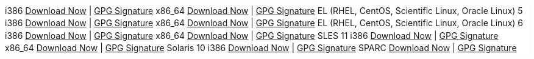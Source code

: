 <td>i386</td>
<td><a href="http://pm.puppetlabs.com/puppet-enterprise/3.1.3/puppet-enterprise-3.1.3-el-4-i386.tar.gz">Download Now</a> | <a href="http://pm.puppetlabs.com/puppet-enterprise/3.1.3/puppet-enterprise-3.1.3-el-4-i386.tar.gz.asc">GPG Signature</a></td>
</tr>
<tr>
<td>x86_64</td>
<td><a href="http://pm.puppetlabs.com/puppet-enterprise/3.1.3/puppet-enterprise-3.1.3-el-4-x86_64.tar.gz">Download Now</a> | <a href="http://pm.puppetlabs.com/puppet-enterprise/3.1.3/puppet-enterprise-3.1.3-el-4-x86_64.tar.gz.asc">GPG Signature</a></td>
</tr>
<tr>
<td rowspan="2">EL (RHEL, CentOS, Scientific Linux, Oracle Linux) 5</td>
<td>i386</td>
<td><a href="http://pm.puppetlabs.com/puppet-enterprise/3.1.3/puppet-enterprise-3.1.3-el-5-i386.tar.gz">Download Now</a> | <a href="http://pm.puppetlabs.com/puppet-enterprise/3.1.3/puppet-enterprise-3.1.3-el-5-i386.tar.gz.asc">GPG Signature</a></td>
</tr>
<tr>
<td>x86_64</td>
<td><a href="http://pm.puppetlabs.com/puppet-enterprise/3.1.3/puppet-enterprise-3.1.3-el-5-x86_64.tar.gz">Download Now</a> | <a href="http://pm.puppetlabs.com/puppet-enterprise/3.1.3/puppet-enterprise-3.1.3-el-5-x86_64.tar.gz.asc">GPG Signature</a></td>
</tr>
<tr>
<td rowspan="2">EL (RHEL, CentOS, Scientific Linux, Oracle Linux) 6</td>
<td>i386</td>
<td><a href="http://pm.puppetlabs.com/puppet-enterprise/3.1.3/puppet-enterprise-3.1.3-el-6-i386.tar.gz">Download Now</a> | <a href="http://pm.puppetlabs.com/puppet-enterprise/3.1.3/puppet-enterprise-3.1.3-el-6-i386.tar.gz.asc">GPG Signature</a></td>
</tr>
<tr>
<td>x86_64</td>
<td><a href="http://pm.puppetlabs.com/puppet-enterprise/3.1.3/puppet-enterprise-3.1.3-el-6-x86_64.tar.gz">Download Now</a> | <a href="http://pm.puppetlabs.com/puppet-enterprise/3.1.3/puppet-enterprise-3.1.3-el-6-x86_64.tar.gz.asc">GPG Signature</a></td>
</tr>
<tr>
<td rowspan="2">SLES 11</td>
<td>i386</td>
<td><a href="http://pm.puppetlabs.com/puppet-enterprise/3.1.3/puppet-enterprise-3.1.3-sles-11-i386.tar.gz">Download Now</a> | <a href="http://pm.puppetlabs.com/puppet-enterprise/3.1.3/puppet-enterprise-3.1.3-sles-11-i386.tar.gz.asc">GPG Signature</a></td>
</tr>
<tr>
<td>x86_64</td>
<td><a href="http://pm.puppetlabs.com/puppet-enterprise/3.1.3/puppet-enterprise-3.1.3-sles-11-x86_64.tar.gz">Download Now</a> | <a href="http://pm.puppetlabs.com/puppet-enterprise/3.1.3/puppet-enterprise-3.1.3-sles-11-x86_64.tar.gz.asc">GPG Signature</a></td>
</tr>
<tr>
<td rowspan="2">Solaris 10</td>
<td>i386</td>
<td><a href="http://pm.puppetlabs.com/puppet-enterprise/3.1.3/puppet-enterprise-3.1.3-solaris-10-i386.tar.gz">Download Now</a> | <a href="http://pm.puppetlabs.com/puppet-enterprise/3.1.3/puppet-enterprise-3.1.3-solaris-10-i386.tar.gz.asc">GPG Signature</a></td>
</tr>
<tr>
<td>SPARC</td>
<td><a href="http://pm.puppetlabs.com/puppet-enterprise/3.1.3/puppet-enterprise-3.1.3-solaris-10-sparc.tar.gz">Download Now</a> | <a href="http://pm.puppetlabs.com/puppet-enterprise/3.1.3/puppet-enterprise-3.1.3-solaris-10-sparc.tar.gz.asc">GPG Signature</a></td>
</tr>
<tr>